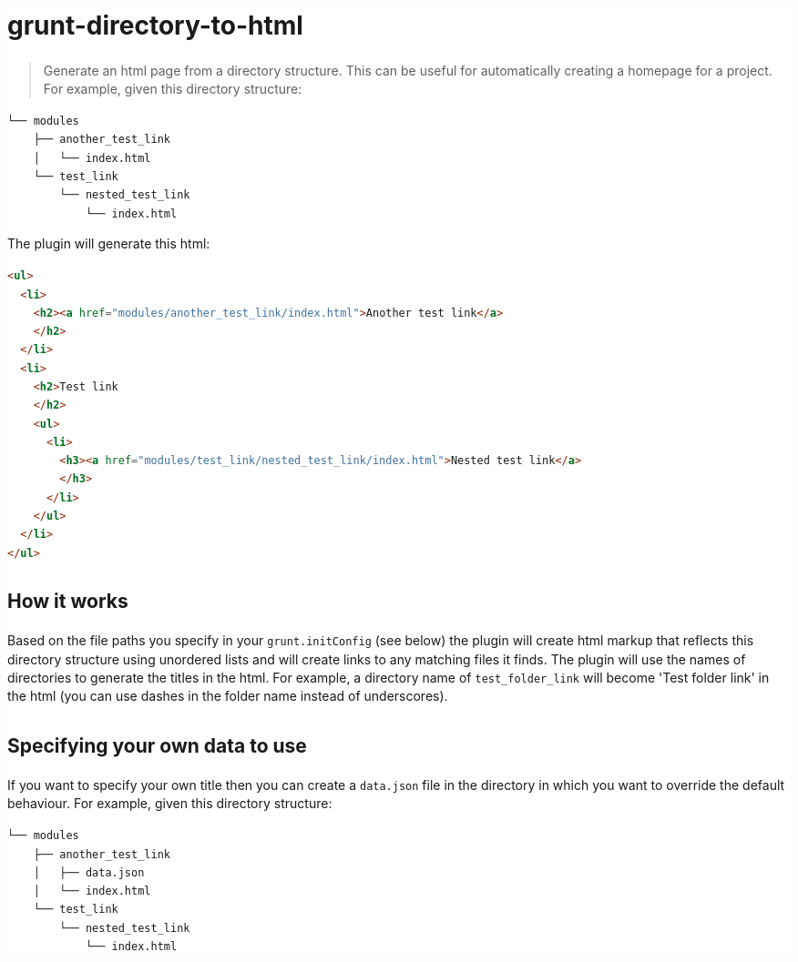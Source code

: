 # grunt-directory-to-html

> Generate an html page from a directory structure. This can be useful for automatically creating a homepage for a project. For example, given this directory structure:

```
└── modules
    ├── another_test_link
    │   └── index.html
    └── test_link
        └── nested_test_link
            └── index.html
```

The plugin will generate this html:

```html
<ul>
  <li>
    <h2><a href="modules/another_test_link/index.html">Another test link</a>
    </h2>
  </li>
  <li>
    <h2>Test link
    </h2>
    <ul>
      <li>
        <h3><a href="modules/test_link/nested_test_link/index.html">Nested test link</a>
        </h3>
      </li>
    </ul>
  </li>
</ul>
```

## How it works

Based on the file paths you specify in your `grunt.initConfig` (see below) the plugin will create html markup that reflects this directory structure using unordered lists and will create links to any matching files it finds. The plugin will use the names of directories to generate the titles in the html. For example, a directory name of `test_folder_link` will become 'Test folder link' in the html (you can use dashes in the folder name instead of underscores).

## Specifying your own data to use

If you want to specify your own title then you can create a `data.json` file in the directory in which you want to override the default behaviour. For example, given this directory structure:

```
└── modules
    ├── another_test_link
    │   ├── data.json
    │   └── index.html
    └── test_link
        └── nested_test_link
            └── index.html
```
